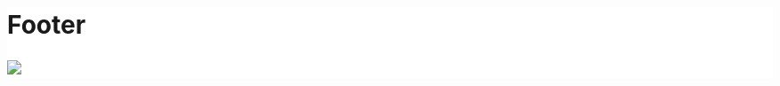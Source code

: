 # Footer
<img width='100%' src='https://github.com/Aniruddha-Gade/Study-Notion-EdTech__MERN-Stack/blob/main/screenshots/footer.png' />













 
#
